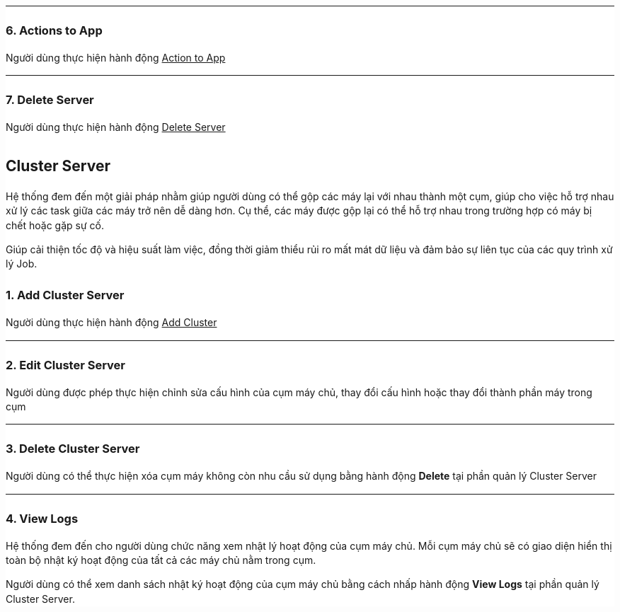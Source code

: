 ***

### 6. Actions to App

Người dùng thực hiện hành động  [Action to App](/vi/sigma-engine-server/04-user-guide/02-sigma-live-server#_7-actions-to-app)

***

### 7. Delete Server

Người dùng thực hiện hành động  [Delete Server](/vi/sigma-engine-server/04-user-guide/02-sigma-live-server#_8-delete-server)

## Cluster Server

Hệ thống đem đến một giải pháp nhằm giúp người dùng có thể gộp các máy lại với nhau thành một cụm, giúp cho việc hỗ trợ nhau xử lý các task giữa các máy trở nên dễ dàng hơn. Cụ thể, các máy được gộp lại có thể hỗ trợ nhau trong trường hợp có máy bị chết hoặc gặp sự cố.

Giúp cải thiện tốc độ và hiệu suất làm việc, đồng thời giảm thiểu rủi ro mất mát dữ liệu và đảm bảo sự liên tục của các quy trình xử lý Job.

### 1. Add Cluster Server

Người dùng thực hiện hành động [Add Cluster](/vi/sigma-engine-server/03-getting-started/07-create-cluster#tao-moi-cluster-server)

***

### 2. Edit Cluster Server

Người dùng được phép thực hiện chỉnh sửa cấu hình của cụm máy chủ, thay đổi cấu hình hoặc thay đổi thành phần máy trong cụm

***

### 3. Delete Cluster Server

Người dùng có thể thực hiện xóa cụm máy không còn nhu cầu sử dụng bằng hành động **Delete** tại phần quản lý Cluster Server

***

### 4. View Logs

Hệ thống đem đến cho người dùng chức năng xem nhật lý hoạt động của cụm máy chủ. Mỗi cụm máy chủ sẽ có giao diện hiển thị toàn bộ nhật ký hoạt động của tất cả các máy chủ nằm trong cụm.

Người dùng có thể xem danh sách nhật ký hoạt động của cụm máy chủ bằng cách nhấp hành động **View Logs** tại phần quản lý Cluster Server.
